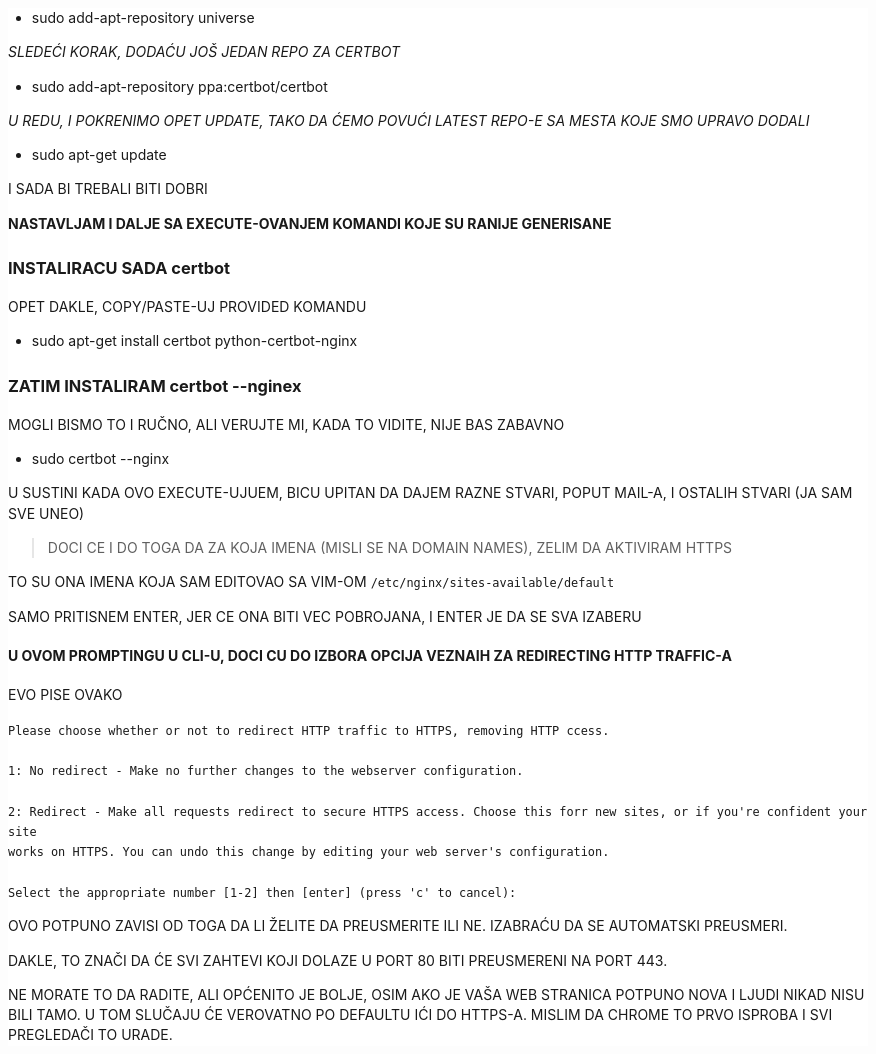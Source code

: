 - sudo add-apt-repository universe

*SLEDEĆI KORAK, DODAĆU JOŠ JEDAN REPO ZA CERTBOT*

- sudo add-apt-repository ppa:certbot/certbot

*U REDU, I POKRENIMO OPET UPDATE, TAKO DA ĆEMO POVUĆI LATEST REPO-E SA MESTA KOJE SMO UPRAVO DODALI*

- sudo apt-get update

I SADA BI TREBALI BITI DOBRI

**NASTAVLJAM I DALJE SA EXECUTE-OVANJEM KOMANDI KOJE SU RANIJE GENERISANE**

### INSTALIRACU SADA certbot

OPET DAKLE, COPY/PASTE-UJ PROVIDED KOMANDU

- sudo apt-get install certbot python-certbot-nginx

### ZATIM INSTALIRAM certbot --nginex

MOGLI BISMO TO I RUČNO, ALI VERUJTE MI, KADA TO VIDITE, NIJE BAS ZABAVNO

- sudo certbot --nginx

U SUSTINI KADA OVO EXECUTE-UJUEM, BICU UPITAN DA DAJEM RAZNE STVARI, POPUT MAIL-A, I OSTALIH STVARI (JA SAM SVE UNEO)

> DOCI CE I DO TOGA DA ZA KOJA IMENA (MISLI SE NA DOMAIN NAMES), ZELIM DA AKTIVIRAM HTTPS

TO SU ONA IMENA KOJA SAM EDITOVAO SA VIM-OM `/etc/nginx/sites-available/default`

SAMO PRITISNEM ENTER, JER CE ONA BITI VEC POBROJANA, I ENTER JE DA SE SVA IZABERU

#### U OVOM PROMPTINGU U CLI-U, DOCI CU DO IZBORA OPCIJA VEZNAIH ZA REDIRECTING HTTP TRAFFIC-A

EVO PISE OVAKO

```linux
Please choose whether or not to redirect HTTP traffic to HTTPS, removing HTTP ccess.

1: No redirect - Make no further changes to the webserver configuration. 

2: Redirect - Make all requests redirect to secure HTTPS access. Choose this forr new sites, or if you're confident your site 
works on HTTPS. You can undo this change by editing your web server's configuration.

Select the appropriate number [1-2] then [enter] (press 'c' to cancel): 
```

OVO POTPUNO ZAVISI OD TOGA DA LI ŽELITE DA PREUSMERITE ILI NE. IZABRAĆU DA SE AUTOMATSKI PREUSMERI.

DAKLE, TO ZNAČI DA ĆE SVI ZAHTEVI KOJI DOLAZE U PORT 80 BITI PREUSMERENI NA PORT 443.

NE MORATE TO DA RADITE, ALI OPĆENITO JE BOLJE, OSIM AKO JE VAŠA WEB STRANICA POTPUNO NOVA I LJUDI NIKAD NISU BILI TAMO. U TOM SLUČAJU ĆE VEROVATNO PO DEFAULTU IĆI DO HTTPS-A. MISLIM DA CHROME TO PRVO ISPROBA I SVI PREGLEDAČI TO URADE.
